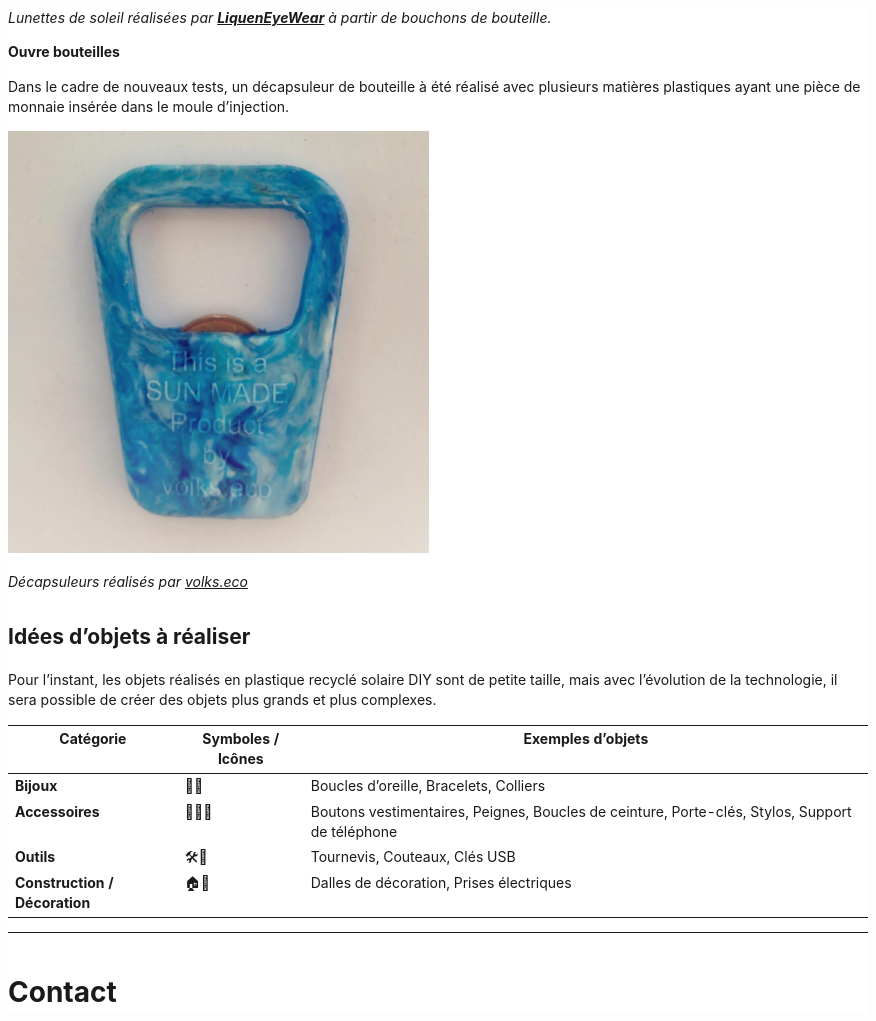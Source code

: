  *Lunettes de soleil réalisées par [__LiquenEyeWear__](https://www.instagram.com/liqueneyewear/) à partir de bouchons de bouteille.*

**Ouvre bouteilles**

Dans le cadre de nouveaux tests, un décapsuleur de bouteille à été réalisé avec plusieurs matières plastiques ayant une pièce de monnaie insérée dans le moule d’injection.

   

![](attachments/decap.png)

 *Décapsuleurs réalisés par [volks.eco](https://volks.eco)*

## Idées d’objets à réaliser

Pour l’instant, les objets réalisés en plastique recyclé solaire DIY sont de petite taille, mais avec l’évolution de la technologie, il sera possible de créer des objets plus grands et plus complexes.

| Catégorie                 | Symboles / Icônes | Exemples d’objets                                                                              |
|---------------------------|-------------------|------------------------------------------------------------------------------------------------|
| **Bijoux**                    | 💍📿              | Boucles d’oreille, Bracelets, Colliers                                                         |
| **Accessoires**               | 👕🔑📎            | Boutons vestimentaires, Peignes, Boucles de ceinture, Porte-clés, Stylos, Support de téléphone |
| **Outils**                    | 🛠️🔧             | Tournevis, Couteaux, Clés USB                                                                  |
| **Construction / Décoration** | 🏠🧱              | Dalles de décoration, Prises électriques                                                       |

---

# Contact
